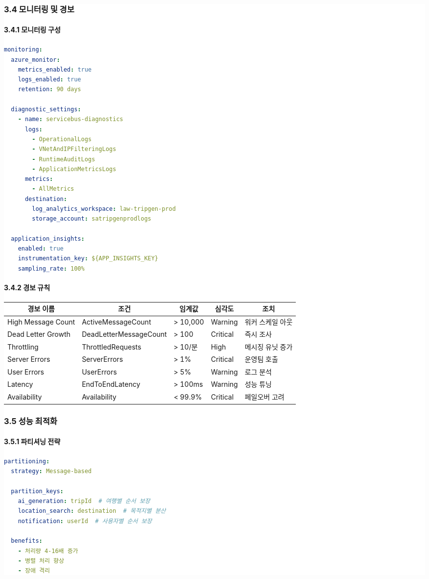 ### 3.4 모니터링 및 경보

#### 3.4.1 모니터링 구성
```yaml
monitoring:
  azure_monitor:
    metrics_enabled: true
    logs_enabled: true
    retention: 90 days
    
  diagnostic_settings:
    - name: servicebus-diagnostics
      logs:
        - OperationalLogs
        - VNetAndIPFilteringLogs
        - RuntimeAuditLogs
        - ApplicationMetricsLogs
      metrics:
        - AllMetrics
      destination:
        log_analytics_workspace: law-tripgen-prod
        storage_account: satripgenprodlogs
        
  application_insights:
    enabled: true
    instrumentation_key: ${APP_INSIGHTS_KEY}
    sampling_rate: 100%
```

#### 3.4.2 경보 규칙
| 경보 이름 | 조건 | 임계값 | 심각도 | 조치 |
|-----------|------|---------|--------|------|
| High Message Count | ActiveMessageCount | > 10,000 | Warning | 워커 스케일 아웃 |
| Dead Letter Growth | DeadLetterMessageCount | > 100 | Critical | 즉시 조사 |
| Throttling | ThrottledRequests | > 10/분 | High | 메시징 유닛 증가 |
| Server Errors | ServerErrors | > 1% | Critical | 운영팀 호출 |
| User Errors | UserErrors | > 5% | Warning | 로그 분석 |
| Latency | EndToEndLatency | > 100ms | Warning | 성능 튜닝 |
| Availability | Availability | < 99.9% | Critical | 페일오버 고려 |

### 3.5 성능 최적화

#### 3.5.1 파티셔닝 전략
```yaml
partitioning:
  strategy: Message-based
  
  partition_keys:
    ai_generation: tripId  # 여행별 순서 보장
    location_search: destination  # 목적지별 분산
    notification: userId  # 사용자별 순서 보장
    
  benefits:
    - 처리량 4-16배 증가
    - 병렬 처리 향상
    - 장애 격리
```
